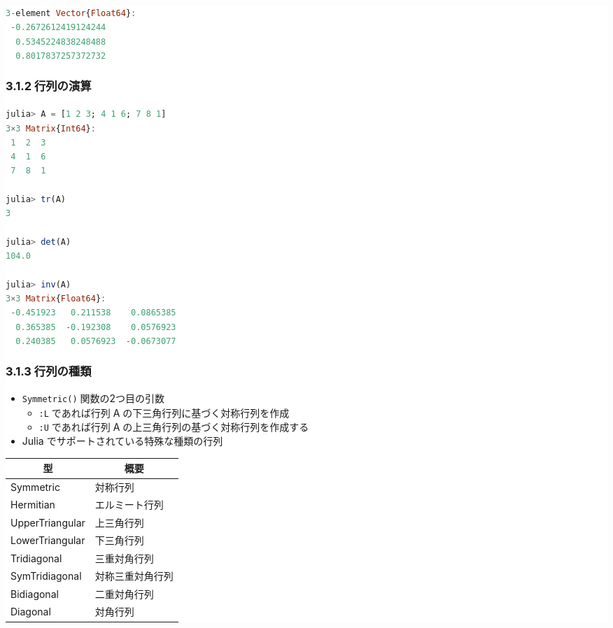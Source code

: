 ```julia
3-element Vector{Float64}:
 -0.2672612419124244
  0.5345224838248488
  0.8017837257372732

```


### 3.1.2 行列の演算

```julia
julia> A = [1 2 3; 4 1 6; 7 8 1]
3×3 Matrix{Int64}:
 1  2  3
 4  1  6
 7  8  1

julia> tr(A)
3

julia> det(A)
104.0

julia> inv(A)
3×3 Matrix{Float64}:
 -0.451923   0.211538    0.0865385
  0.365385  -0.192308    0.0576923
  0.240385   0.0576923  -0.0673077

```


### 3.1.3 行列の種類
- `Symmetric()` 関数の2つ目の引数
  - `:L` であれば行列 A の下三角行列に基づく対称行列を作成
  - `:U` であれば行列 A の上三角行列の基づく対称行列を作成する
- Julia でサポートされている特殊な種類の行列


| 型              | 概要             |
|-----------------|------------------|
| Symmetric       | 対称行列         |
| Hermitian       | エルミート行列   |
| UpperTriangular | 上三角行列       |
| LowerTriangular | 下三角行列       |
| Tridiagonal     | 三重対角行列     |
| SymTridiagonal  | 対称三重対角行列 |
| Bidiagonal      | 二重対角行列     |
| Diagonal        | 対角行列         |
